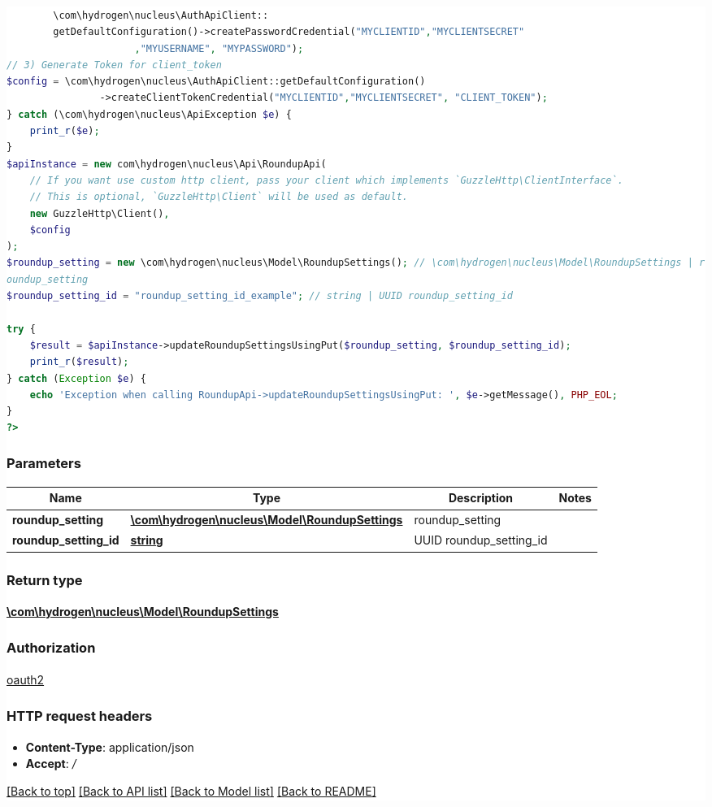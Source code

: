 ```php
        \com\hydrogen\nucleus\AuthApiClient::
        getDefaultConfiguration()->createPasswordCredential("MYCLIENTID","MYCLIENTSECRET"
                      ,"MYUSERNAME", "MYPASSWORD");
// 3) Generate Token for client_token
$config = \com\hydrogen\nucleus\AuthApiClient::getDefaultConfiguration()
                ->createClientTokenCredential("MYCLIENTID","MYCLIENTSECRET", "CLIENT_TOKEN");
} catch (\com\hydrogen\nucleus\ApiException $e) {
    print_r($e);
}
$apiInstance = new com\hydrogen\nucleus\Api\RoundupApi(
    // If you want use custom http client, pass your client which implements `GuzzleHttp\ClientInterface`.
    // This is optional, `GuzzleHttp\Client` will be used as default.
    new GuzzleHttp\Client(),
    $config
);
$roundup_setting = new \com\hydrogen\nucleus\Model\RoundupSettings(); // \com\hydrogen\nucleus\Model\RoundupSettings | roundup_setting
$roundup_setting_id = "roundup_setting_id_example"; // string | UUID roundup_setting_id

try {
    $result = $apiInstance->updateRoundupSettingsUsingPut($roundup_setting, $roundup_setting_id);
    print_r($result);
} catch (Exception $e) {
    echo 'Exception when calling RoundupApi->updateRoundupSettingsUsingPut: ', $e->getMessage(), PHP_EOL;
}
?>
```

### Parameters

Name | Type | Description  | Notes
------------- | ------------- | ------------- | -------------
 **roundup_setting** | [**\com\hydrogen\nucleus\Model\RoundupSettings**](../Model/RoundupSettings.md)| roundup_setting |
 **roundup_setting_id** | [**string**](../Model/.md)| UUID roundup_setting_id |

### Return type

[**\com\hydrogen\nucleus\Model\RoundupSettings**](../Model/RoundupSettings.md)

### Authorization

[oauth2](../../README.md#oauth2)

### HTTP request headers

 - **Content-Type**: application/json
 - **Accept**: */*

[[Back to top]](#) [[Back to API list]](../../README.md#documentation-for-api-endpoints) [[Back to Model list]](../../README.md#documentation-for-models) [[Back to README]](../../README.md)

